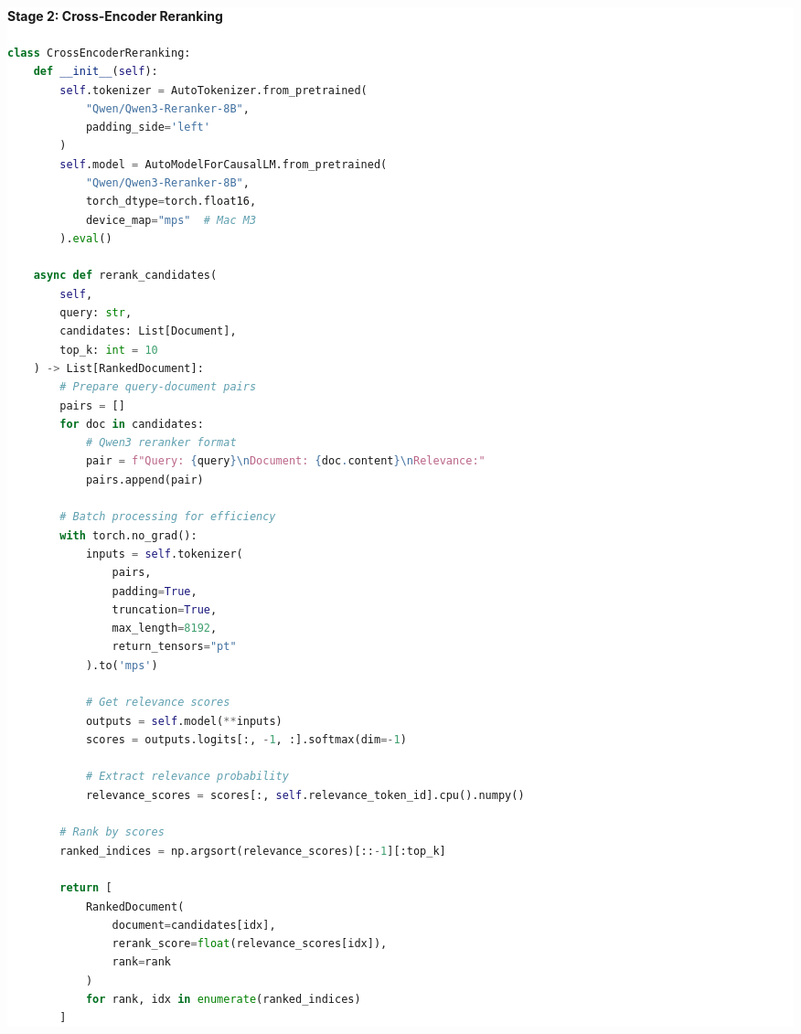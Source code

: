 #### Stage 2: Cross-Encoder Reranking
```python
class CrossEncoderReranking:
    def __init__(self):
        self.tokenizer = AutoTokenizer.from_pretrained(
            "Qwen/Qwen3-Reranker-8B",
            padding_side='left'
        )
        self.model = AutoModelForCausalLM.from_pretrained(
            "Qwen/Qwen3-Reranker-8B",
            torch_dtype=torch.float16,
            device_map="mps"  # Mac M3
        ).eval()
        
    async def rerank_candidates(
        self,
        query: str,
        candidates: List[Document],
        top_k: int = 10
    ) -> List[RankedDocument]:
        # Prepare query-document pairs
        pairs = []
        for doc in candidates:
            # Qwen3 reranker format
            pair = f"Query: {query}\nDocument: {doc.content}\nRelevance:"
            pairs.append(pair)
        
        # Batch processing for efficiency
        with torch.no_grad():
            inputs = self.tokenizer(
                pairs,
                padding=True,
                truncation=True,
                max_length=8192,
                return_tensors="pt"
            ).to('mps')
            
            # Get relevance scores
            outputs = self.model(**inputs)
            scores = outputs.logits[:, -1, :].softmax(dim=-1)
            
            # Extract relevance probability
            relevance_scores = scores[:, self.relevance_token_id].cpu().numpy()
        
        # Rank by scores
        ranked_indices = np.argsort(relevance_scores)[::-1][:top_k]
        
        return [
            RankedDocument(
                document=candidates[idx],
                rerank_score=float(relevance_scores[idx]),
                rank=rank
            )
            for rank, idx in enumerate(ranked_indices)
        ]
```
